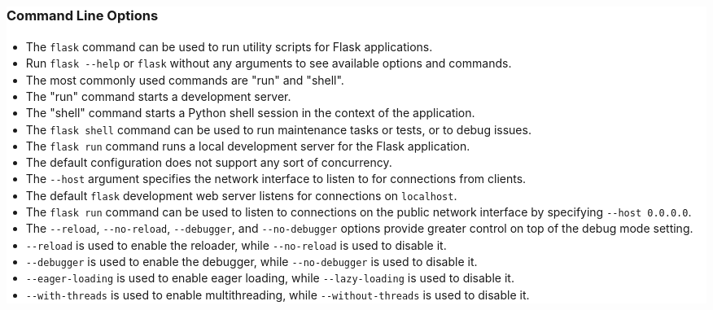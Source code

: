 ### Command Line Options

-   The `flask` command can be used to run utility scripts for Flask applications.
-   Run `flask --help` or `flask` without any arguments to see available options and commands.
-   The most commonly used commands are "run" and "shell".
-   The "run" command starts a development server.
-   The "shell" command starts a Python shell session in the context of the application.
-   The `flask shell` command can be used to run maintenance tasks or tests, or to debug issues.
- The `flask run` command runs a local development server for the Flask application.
- The default configuration does not support any sort of concurrency.
- The `--host` argument specifies the network interface to listen to for connections from clients.
- The default `flask` development web server listens for connections on `localhost`.
- The `flask run` command can be used to listen to connections on the public network interface by specifying `--host 0.0.0.0`.
- The `--reload`, `--no-reload`, `--debugger`, and `--no-debugger` options provide greater control on top of the debug mode setting.
- `--reload` is used to enable the reloader, while `--no-reload` is used to disable it.
- `--debugger` is used to enable the debugger, while `--no-debugger` is used to disable it.
- `--eager-loading` is used to enable eager loading, while `--lazy-loading` is used to disable it.
- `--with-threads` is used to enable multithreading, while `--without-threads` is used to disable it.

